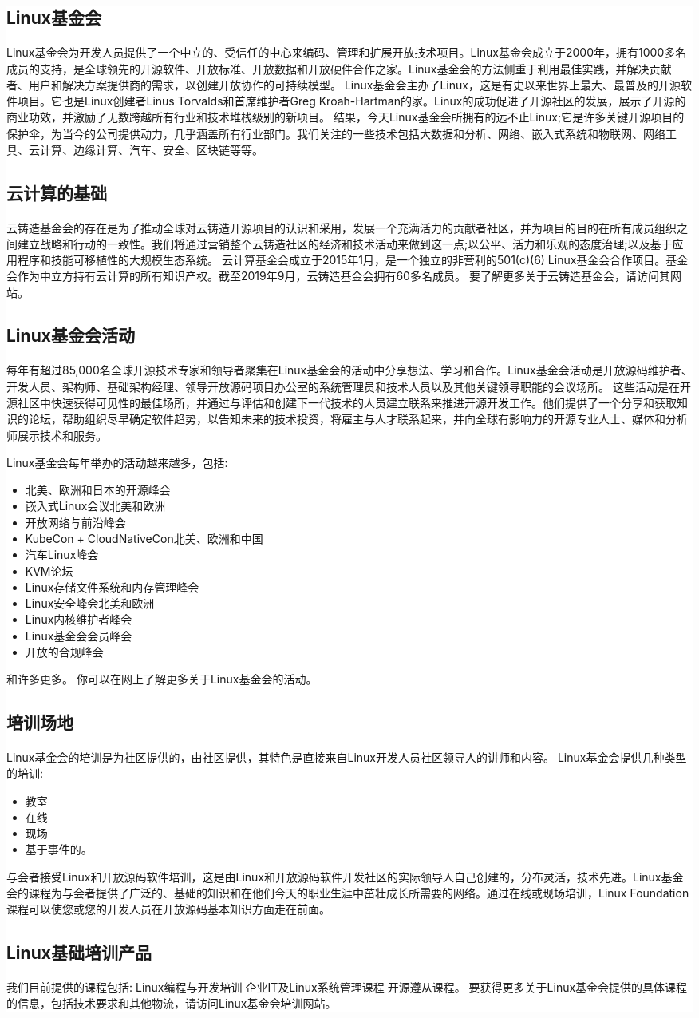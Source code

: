 ## Linux基金会
Linux基金会为开发人员提供了一个中立的、受信任的中心来编码、管理和扩展开放技术项目。Linux基金会成立于2000年，拥有1000多名成员的支持，是全球领先的开源软件、开放标准、开放数据和开放硬件合作之家。Linux基金会的方法侧重于利用最佳实践，并解决贡献者、用户和解决方案提供商的需求，以创建开放协作的可持续模型。
Linux基金会主办了Linux，这是有史以来世界上最大、最普及的开源软件项目。它也是Linux创建者Linus Torvalds和首席维护者Greg Kroah-Hartman的家。Linux的成功促进了开源社区的发展，展示了开源的商业功效，并激励了无数跨越所有行业和技术堆栈级别的新项目。
结果，今天Linux基金会所拥有的远不止Linux;它是许多关键开源项目的保护伞，为当今的公司提供动力，几乎涵盖所有行业部门。我们关注的一些技术包括大数据和分析、网络、嵌入式系统和物联网、网络工具、云计算、边缘计算、汽车、安全、区块链等等。

## 云计算的基础
云铸造基金会的存在是为了推动全球对云铸造开源项目的认识和采用，发展一个充满活力的贡献者社区，并为项目的目的在所有成员组织之间建立战略和行动的一致性。我们将通过营销整个云铸造社区的经济和技术活动来做到这一点;以公平、活力和乐观的态度治理;以及基于应用程序和技能可移植性的大规模生态系统。
云计算基金会成立于2015年1月，是一个独立的非营利的501(c)(6) Linux基金会合作项目。基金会作为中立方持有云计算的所有知识产权。截至2019年9月，云铸造基金会拥有60多名成员。
要了解更多关于云铸造基金会，请访问其网站。

## Linux基金会活动
每年有超过85,000名全球开源技术专家和领导者聚集在Linux基金会的活动中分享想法、学习和合作。Linux基金会活动是开放源码维护者、开发人员、架构师、基础架构经理、领导开放源码项目办公室的系统管理员和技术人员以及其他关键领导职能的会议场所。
这些活动是在开源社区中快速获得可见性的最佳场所，并通过与评估和创建下一代技术的人员建立联系来推进开源开发工作。他们提供了一个分享和获取知识的论坛，帮助组织尽早确定软件趋势，以告知未来的技术投资，将雇主与人才联系起来，并向全球有影响力的开源专业人士、媒体和分析师展示技术和服务。

Linux基金会每年举办的活动越来越多，包括:

 - 北美、欧洲和日本的开源峰会
 - 嵌入式Linux会议北美和欧洲
 - 开放网络与前沿峰会
 - KubeCon + CloudNativeCon北美、欧洲和中国
 - 汽车Linux峰会
 - KVM论坛
 - Linux存储文件系统和内存管理峰会
 - Linux安全峰会北美和欧洲
 - Linux内核维护者峰会
 - Linux基金会会员峰会
 - 开放的合规峰会

和许多更多。
你可以在网上了解更多关于Linux基金会的活动。


##  培训场地
Linux基金会的培训是为社区提供的，由社区提供，其特色是直接来自Linux开发人员社区领导人的讲师和内容。
Linux基金会提供几种类型的培训:

 - 教室
 - 在线
 - 现场
 - 基于事件的。

与会者接受Linux和开放源码软件培训，这是由Linux和开放源码软件开发社区的实际领导人自己创建的，分布灵活，技术先进。Linux基金会的课程为与会者提供了广泛的、基础的知识和在他们今天的职业生涯中茁壮成长所需要的网络。通过在线或现场培训，Linux Foundation课程可以使您或您的开发人员在开放源码基本知识方面走在前面。

##  Linux基础培训产品
我们目前提供的课程包括:
Linux编程与开发培训
企业IT及Linux系统管理课程
开源遵从课程。
要获得更多关于Linux基金会提供的具体课程的信息，包括技术要求和其他物流，请访问Linux基金会培训网站。
